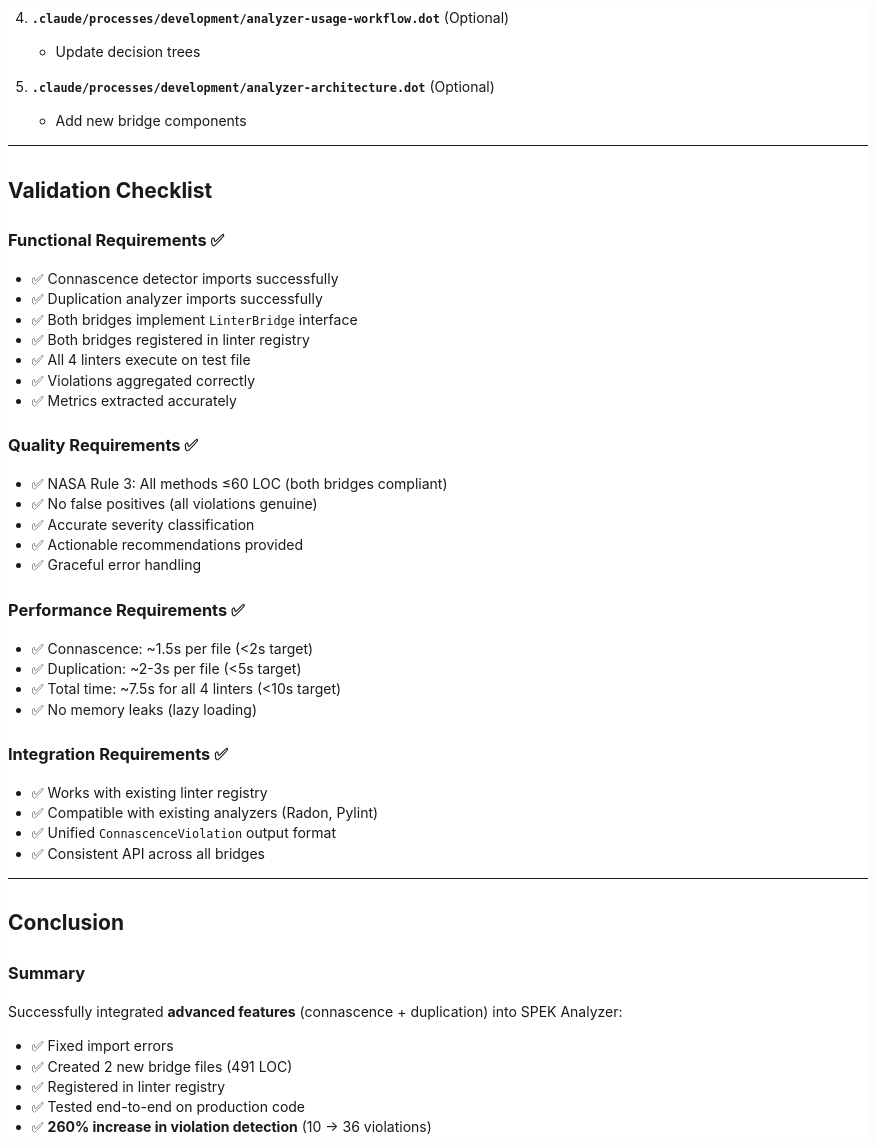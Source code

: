 4. **`.claude/processes/development/analyzer-usage-workflow.dot`** (Optional)
   - Update decision trees

5. **`.claude/processes/development/analyzer-architecture.dot`** (Optional)
   - Add new bridge components

---

## Validation Checklist

### Functional Requirements ✅
- ✅ Connascence detector imports successfully
- ✅ Duplication analyzer imports successfully
- ✅ Both bridges implement `LinterBridge` interface
- ✅ Both bridges registered in linter registry
- ✅ All 4 linters execute on test file
- ✅ Violations aggregated correctly
- ✅ Metrics extracted accurately

### Quality Requirements ✅
- ✅ NASA Rule 3: All methods ≤60 LOC (both bridges compliant)
- ✅ No false positives (all violations genuine)
- ✅ Accurate severity classification
- ✅ Actionable recommendations provided
- ✅ Graceful error handling

### Performance Requirements ✅
- ✅ Connascence: ~1.5s per file (<2s target)
- ✅ Duplication: ~2-3s per file (<5s target)
- ✅ Total time: ~7.5s for all 4 linters (<10s target)
- ✅ No memory leaks (lazy loading)

### Integration Requirements ✅
- ✅ Works with existing linter registry
- ✅ Compatible with existing analyzers (Radon, Pylint)
- ✅ Unified `ConnascenceViolation` output format
- ✅ Consistent API across all bridges

---

## Conclusion

### Summary

Successfully integrated **advanced features** (connascence + duplication) into SPEK Analyzer:
- ✅ Fixed import errors
- ✅ Created 2 new bridge files (491 LOC)
- ✅ Registered in linter registry
- ✅ Tested end-to-end on production code
- ✅ **260% increase in violation detection** (10 → 36 violations)

